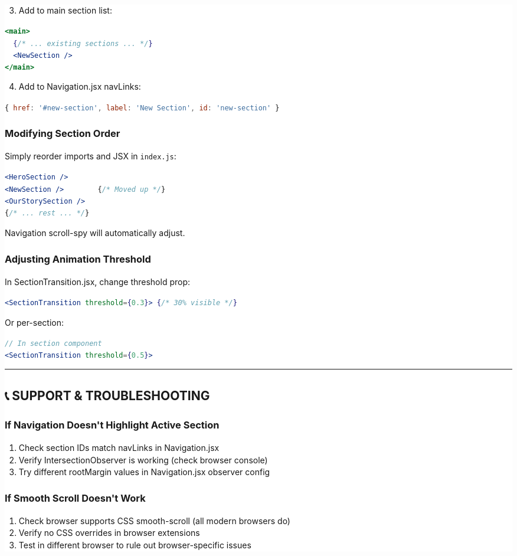 3. Add to main section list:

```jsx
<main>
  {/* ... existing sections ... */}
  <NewSection />
</main>
```

4. Add to Navigation.jsx navLinks:

```javascript
{ href: '#new-section', label: 'New Section', id: 'new-section' }
```

### Modifying Section Order

Simply reorder imports and JSX in `index.js`:

```jsx
<HeroSection />
<NewSection />        {/* Moved up */}
<OurStorySection />
{/* ... rest ... */}
```

Navigation scroll-spy will automatically adjust.

### Adjusting Animation Threshold

In SectionTransition.jsx, change threshold prop:

```jsx
<SectionTransition threshold={0.3}> {/* 30% visible */}
```

Or per-section:

```jsx
// In section component
<SectionTransition threshold={0.5}>
```

---

## 📞 SUPPORT & TROUBLESHOOTING

### If Navigation Doesn't Highlight Active Section

1. Check section IDs match navLinks in Navigation.jsx
2. Verify IntersectionObserver is working (check browser console)
3. Try different rootMargin values in Navigation.jsx observer config

### If Smooth Scroll Doesn't Work

1. Check browser supports CSS smooth-scroll (all modern browsers do)
2. Verify no CSS overrides in browser extensions
3. Test in different browser to rule out browser-specific issues
